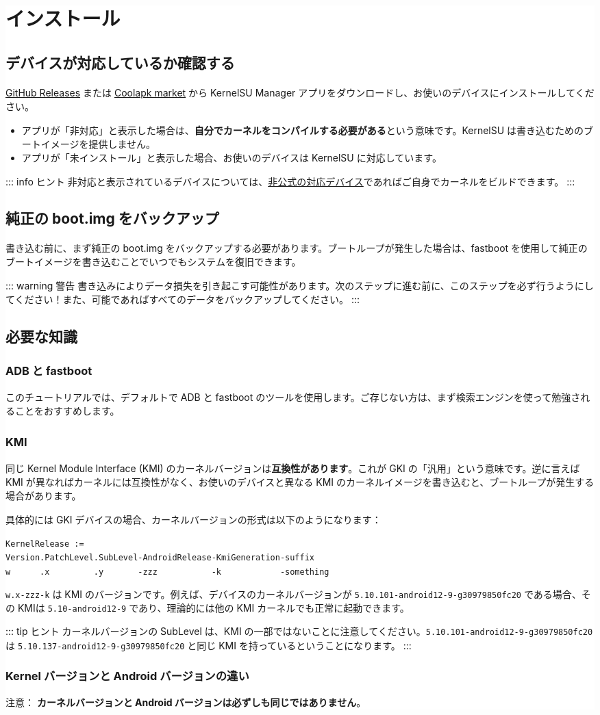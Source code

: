 # インストール

## デバイスが対応しているか確認する

[GitHub Releases](https://github.com/tiann/KernelSU/releases) または [Coolapk market](https://www.coolapk.com/apk/me.weishu.kernelsu) から KernelSU Manager アプリをダウンロードし、お使いのデバイスにインストールしてください。

- アプリが「非対応」と表示した場合は、**自分でカーネルをコンパイルする必要がある**という意味です。KernelSU は書き込むためのブートイメージを提供しません。
- アプリが「未インストール」と表示した場合、お使いのデバイスは KernelSU に対応しています。

::: info ヒント
非対応と表示されているデバイスについては、[非公式の対応デバイス](unofficially-support-devices.md)であればご自身でカーネルをビルドできます。
:::

## 純正の boot.img をバックアップ

書き込む前に、まず純正の boot.img をバックアップする必要があります。ブートループが発生した場合は、fastboot を使用して純正のブートイメージを書き込むことでいつでもシステムを復旧できます。

::: warning 警告
書き込みによりデータ損失を引き起こす可能性があります。次のステップに進む前に、このステップを必ず行うようにしてください！また、可能であればすべてのデータをバックアップしてください。
:::

## 必要な知識

### ADB と fastboot

このチュートリアルでは、デフォルトで ADB と fastboot のツールを使用します。ご存じない方は、まず検索エンジンを使って勉強されることをおすすめします。

### KMI

同じ Kernel Module Interface (KMI) のカーネルバージョンは**互換性があります**。これが GKI の「汎用」という意味です。逆に言えば KMI が異なればカーネルには互換性がなく、お使いのデバイスと異なる KMI のカーネルイメージを書き込むと、ブートループが発生する場合があります。

具体的には GKI デバイスの場合、カーネルバージョンの形式は以下のようになります：

```txt
KernelRelease :=
Version.PatchLevel.SubLevel-AndroidRelease-KmiGeneration-suffix
w      .x         .y       -zzz           -k            -something
```

`w.x-zzz-k` は KMI のバージョンです。例えば、デバイスのカーネルバージョンが `5.10.101-android12-9-g30979850fc20` である場合、その KMIは `5.10-android12-9` であり、理論的には他の KMI カーネルでも正常に起動できます。

::: tip ヒント
カーネルバージョンの SubLevel は、KMI の一部ではないことに注意してください。`5.10.101-android12-9-g30979850fc20` は `5.10.137-android12-9-g30979850fc20` と同じ KMI を持っているということになります。
:::

### Kernel バージョンと Android バージョンの違い

注意： **カーネルバージョンと Android バージョンは必ずしも同じではありません**。
